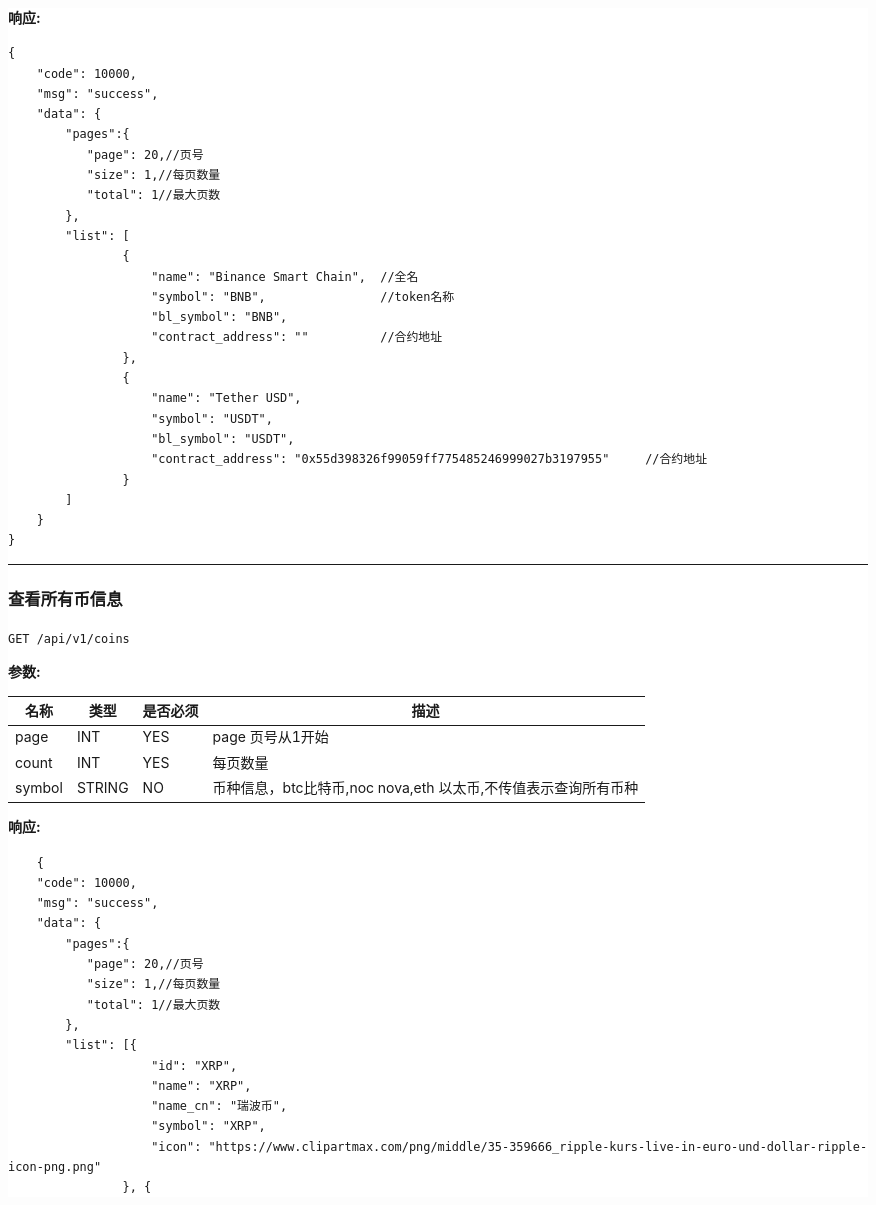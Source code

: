**响应:**
```
{
    "code": 10000,
    "msg": "success",
    "data": {
        "pages":{
           "page": 20,//页号
           "size": 1,//每页数量
           "total": 1//最大页数
        },	
        "list": [
                {
                    "name": "Binance Smart Chain",  //全名
                    "symbol": "BNB",                //token名称
                    "bl_symbol": "BNB",
                    "contract_address": ""          //合约地址
                },
                {
                    "name": "Tether USD",
                    "symbol": "USDT",
                    "bl_symbol": "USDT",
                    "contract_address": "0x55d398326f99059ff775485246999027b3197955"     //合约地址
                }
        ]
    }
}

```

-------------------------------------------------------------------------------------------

###  查看所有币信息

```
GET /api/v1/coins
```

**参数:**
	
名称 | 类型 | 是否必须 | 描述
------------ | ------------ | ------------ | ------------
page |INT | YES | page  页号从1开始 |
count |INT | YES | 每页数量 |	
symbol |STRING | NO | 币种信息，btc比特币,noc nova,eth 以太币,不传值表示查询所有币种 |


**响应:**

```	
	{
	"code": 10000,
	"msg": "success",
	"data": {
        "pages":{
           "page": 20,//页号
           "size": 1,//每页数量
           "total": 1//最大页数
        },	
		"list": [{
        			"id": "XRP",
        			"name": "XRP",
        			"name_cn": "瑞波币",
        			"symbol": "XRP",
        			"icon": "https://www.clipartmax.com/png/middle/35-359666_ripple-kurs-live-in-euro-und-dollar-ripple-icon-png.png"
        		}, {
```